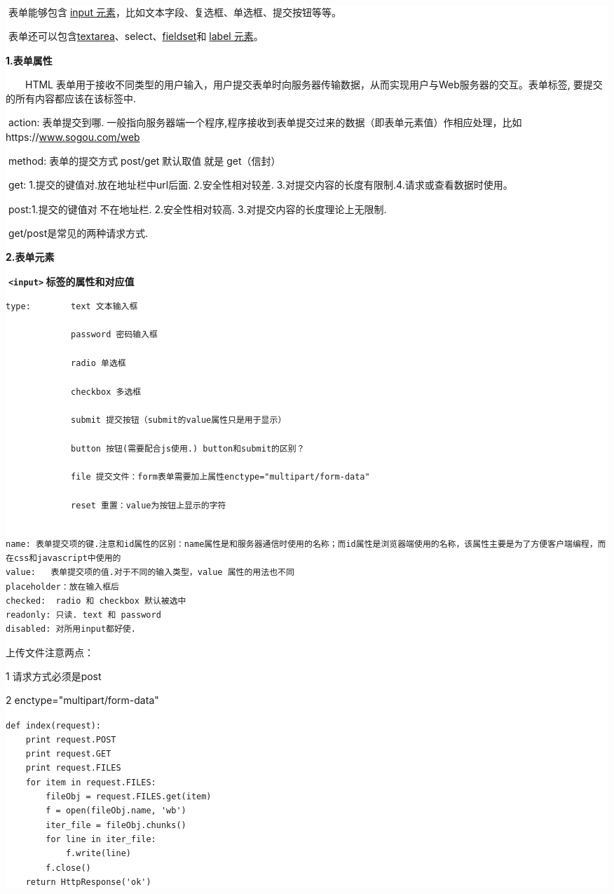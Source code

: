 ​      表单能够包含 [input 元素](http://www.w3school.com.cn/tags/tag_input.asp)，比如文本字段、复选框、单选框、提交按钮等等。

​      表单还可以包含[textarea](http://www.w3school.com.cn/tags/tag_textarea.asp)、select、[fieldset](http://www.w3school.com.cn/tags/tag_fieldset.asp)和 [label 元素](http://www.w3school.com.cn/tags/tag_label.asp)。

**1.表单属性**

　　HTML 表单用于接收不同类型的用户输入，用户提交表单时向服务器传输数据，从而实现用户与Web服务器的交互。表单标签, 要提交的所有内容都应该在该标签中.

​       action: 表单提交到哪. 一般指向服务器端一个程序,程序接收到表单提交过来的数据（即表单元素值）作相应处理，比如https://www.sogou.com/web

​       method: 表单的提交方式 post/get 默认取值 就是 get（信封）

​       get: 1.提交的键值对.放在地址栏中url后面. 2.安全性相对较差. 3.对提交内容的长度有限制.4.请求或查看数据时使用。

​       post:1.提交的键值对 不在地址栏. 2.安全性相对较高. 3.对提交内容的长度理论上无限制.

​       get/post是常见的两种请求方式.

**2.表单元素**

​          **`<input>`  标签的属性和对应值**              

```
type:        text 文本输入框

             password 密码输入框

             radio 单选框

             checkbox 多选框  

             submit 提交按钮（submit的value属性只是用于显示）     

             button 按钮(需要配合js使用.) button和submit的区别？

             file 提交文件：form表单需要加上属性enctype="multipart/form-data"  
             
             reset 重置：value为按钮上显示的字符
         
```

```
name: 表单提交项的键.注意和id属性的区别：name属性是和服务器通信时使用的名称；而id属性是浏览器端使用的名称，该属性主要是为了方便客户端编程，而在css和javascript中使用的
value:   表单提交项的值.对于不同的输入类型，value 属性的用法也不同
placeholder：放在输入框后
checked:  radio 和 checkbox 默认被选中
readonly: 只读. text 和 password
disabled: 对所用input都好使.
```

上传文件注意两点：

 1 请求方式必须是post

 2 enctype="multipart/form-data"

```
def index(request):
    print request.POST
    print request.GET
    print request.FILES
    for item in request.FILES:
        fileObj = request.FILES.get(item)
        f = open(fileObj.name, 'wb')
        iter_file = fileObj.chunks()
        for line in iter_file:
            f.write(line)
        f.close()
    return HttpResponse('ok')
```